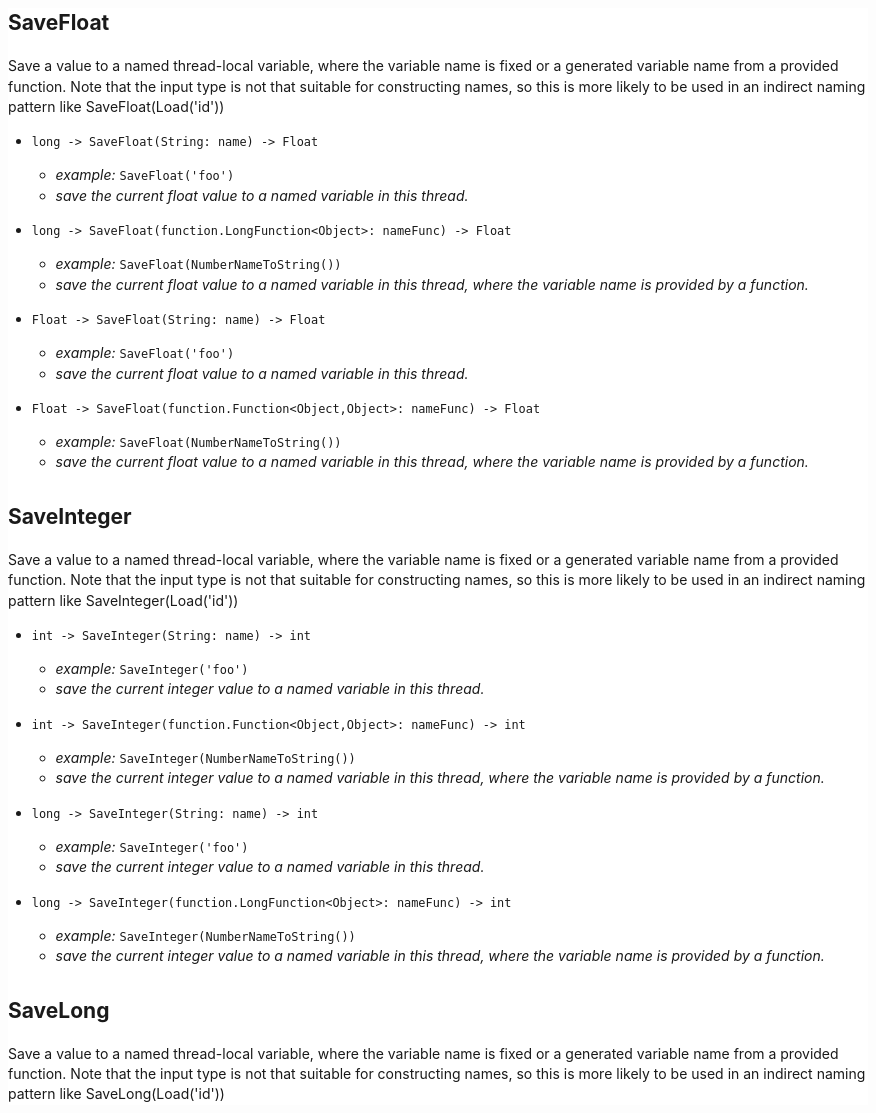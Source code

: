 ## SaveFloat

Save a value to a named thread-local variable, where the variable name is fixed or a generated variable name from a provided function. Note that the input type is not that suitable for constructing names, so this is more likely to be used in an indirect naming pattern like SaveFloat(Load('id'))

- `long -> SaveFloat(String: name) -> Float`
  - *example:* `SaveFloat('foo')`
  - *save the current float value to a named variable in this thread.*

- `long -> SaveFloat(function.LongFunction<Object>: nameFunc) -> Float`
  - *example:* `SaveFloat(NumberNameToString())`
  - *save the current float value to a named variable in this thread, where the variable name is provided by a function.*

- `Float -> SaveFloat(String: name) -> Float`
  - *example:* `SaveFloat('foo')`
  - *save the current float value to a named variable in this thread.*

- `Float -> SaveFloat(function.Function<Object,Object>: nameFunc) -> Float`
  - *example:* `SaveFloat(NumberNameToString())`
  - *save the current float value to a named variable in this thread, where the variable name is provided by a function.*

## SaveInteger

Save a value to a named thread-local variable, where the variable name is fixed or a generated variable name from a provided function. Note that the input type is not that suitable for constructing names, so this is more likely to be used in an indirect naming pattern like SaveInteger(Load('id'))

- `int -> SaveInteger(String: name) -> int`
  - *example:* `SaveInteger('foo')`
  - *save the current integer value to a named variable in this thread.*

- `int -> SaveInteger(function.Function<Object,Object>: nameFunc) -> int`
  - *example:* `SaveInteger(NumberNameToString())`
  - *save the current integer value to a named variable in this thread, where the variable name is provided by a function.*

- `long -> SaveInteger(String: name) -> int`
  - *example:* `SaveInteger('foo')`
  - *save the current integer value to a named variable in this thread.*

- `long -> SaveInteger(function.LongFunction<Object>: nameFunc) -> int`
  - *example:* `SaveInteger(NumberNameToString())`
  - *save the current integer value to a named variable in this thread, where the variable name is provided by a function.*

## SaveLong

Save a value to a named thread-local variable, where the variable name is fixed or a generated variable name from a provided function. Note that the input type is not that suitable for constructing names, so this is more likely to be used in an indirect naming pattern like SaveLong(Load('id'))
